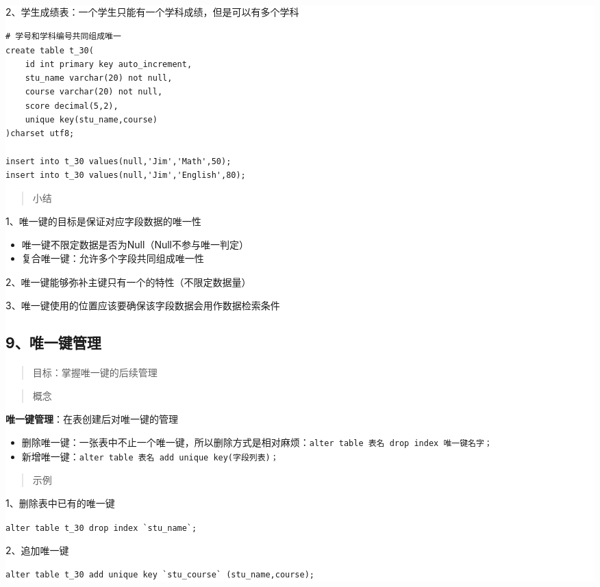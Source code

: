 

2、学生成绩表：一个学生只能有一个学科成绩，但是可以有多个学科

```mysql
# 学号和学科编号共同组成唯一
create table t_30(
	id int primary key auto_increment,
    stu_name varchar(20) not null,
    course varchar(20) not null,
    score decimal(5,2),
    unique key(stu_name,course)
)charset utf8;

insert into t_30 values(null,'Jim','Math',50);
insert into t_30 values(null,'Jim','English',80);
```



> 小结

1、唯一键的目标是保证对应字段数据的唯一性

* 唯一键不限定数据是否为Null（Null不参与唯一判定）
* 复合唯一键：允许多个字段共同组成唯一性

2、唯一键能够弥补主键只有一个的特性（不限定数据量）

3、唯一键使用的位置应该要确保该字段数据会用作数据检索条件



## 9、唯一键管理

> 目标：掌握唯一键的后续管理



> 概念

**唯一键管理**：在表创建后对唯一键的管理

* 删除唯一键：一张表中不止一个唯一键，所以删除方式是相对麻烦：`alter table 表名 drop index 唯一键名字；`
* 新增唯一键：`alter table 表名 add unique key(字段列表)；`



> 示例

1、删除表中已有的唯一键

```mysql
alter table t_30 drop index `stu_name`;
```



2、追加唯一键

```mysql
alter table t_30 add unique key `stu_course` (stu_name,course);
```
